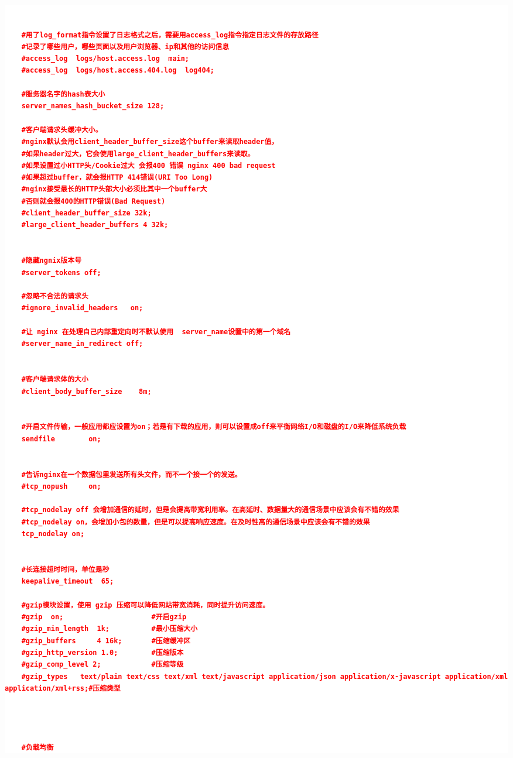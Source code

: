 ```json


    #用了log_format指令设置了日志格式之后，需要用access_log指令指定日志文件的存放路径
    #记录了哪些用户，哪些页面以及用户浏览器、ip和其他的访问信息
    #access_log  logs/host.access.log  main;
    #access_log  logs/host.access.404.log  log404;

    #服务器名字的hash表大小
    server_names_hash_bucket_size 128;

    #客户端请求头缓冲大小。
    #nginx默认会用client_header_buffer_size这个buffer来读取header值，
    #如果header过大，它会使用large_client_header_buffers来读取。
    #如果设置过小HTTP头/Cookie过大 会报400 错误 nginx 400 bad request
    #如果超过buffer，就会报HTTP 414错误(URI Too Long)
    #nginx接受最长的HTTP头部大小必须比其中一个buffer大
    #否则就会报400的HTTP错误(Bad Request)
    #client_header_buffer_size 32k;
    #large_client_header_buffers 4 32k;


    #隐藏ngnix版本号
    #server_tokens off;

    #忽略不合法的请求头
    #ignore_invalid_headers   on;

    #让 nginx 在处理自己内部重定向时不默认使用  server_name设置中的第一个域名
    #server_name_in_redirect off;


    #客户端请求体的大小
    #client_body_buffer_size    8m;


    #开启文件传输，一般应用都应设置为on；若是有下载的应用，则可以设置成off来平衡网络I/O和磁盘的I/O来降低系统负载
    sendfile        on;


    #告诉nginx在一个数据包里发送所有头文件，而不一个接一个的发送。
    #tcp_nopush     on;

    #tcp_nodelay off 会增加通信的延时，但是会提高带宽利用率。在高延时、数据量大的通信场景中应该会有不错的效果
    #tcp_nodelay on，会增加小包的数量，但是可以提高响应速度。在及时性高的通信场景中应该会有不错的效果
    tcp_nodelay on;


    #长连接超时时间，单位是秒
    keepalive_timeout  65;

    #gzip模块设置，使用 gzip 压缩可以降低网站带宽消耗，同时提升访问速度。
    #gzip  on;                     #开启gzip
    #gzip_min_length  1k;          #最小压缩大小
    #gzip_buffers     4 16k;       #压缩缓冲区
    #gzip_http_version 1.0;        #压缩版本
    #gzip_comp_level 2;            #压缩等级
    #gzip_types   text/plain text/css text/xml text/javascript application/json application/x-javascript application/xml application/xml+rss;#压缩类型




    #负载均衡
```